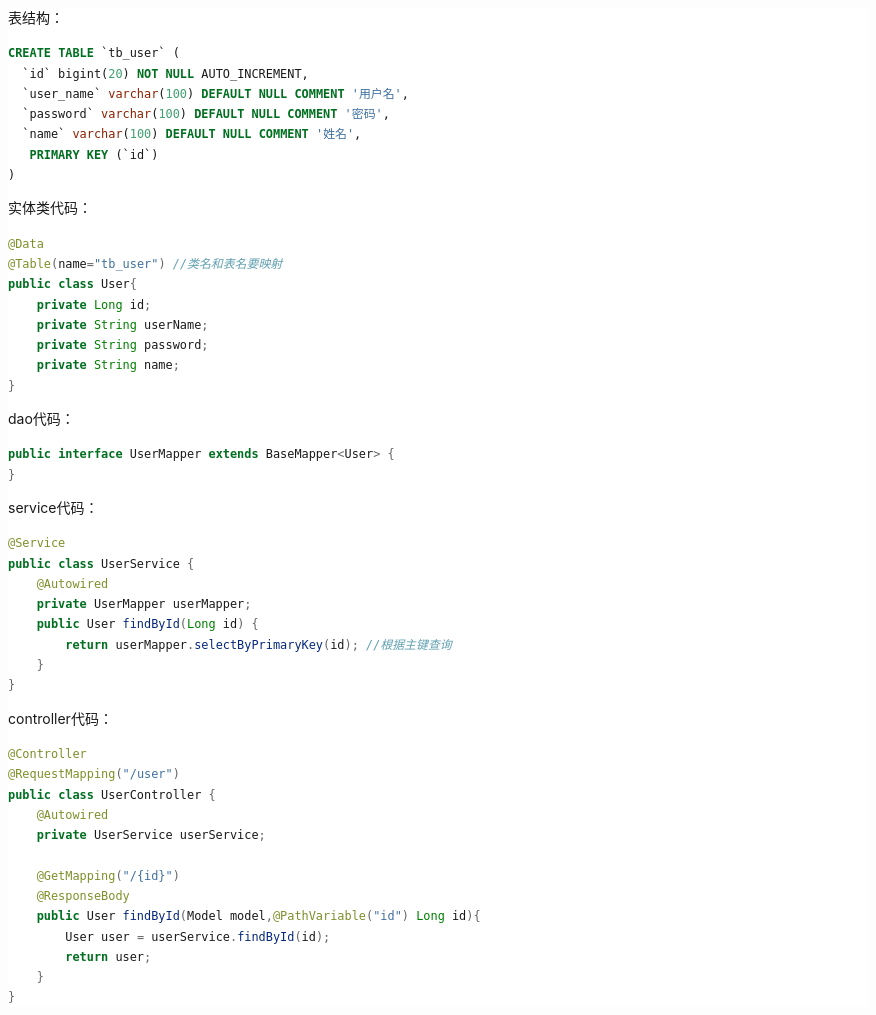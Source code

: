 表结构：

```sql
CREATE TABLE `tb_user` (
  `id` bigint(20) NOT NULL AUTO_INCREMENT,
  `user_name` varchar(100) DEFAULT NULL COMMENT '用户名',
  `password` varchar(100) DEFAULT NULL COMMENT '密码',
  `name` varchar(100) DEFAULT NULL COMMENT '姓名',
   PRIMARY KEY (`id`)
) 
```

实体类代码：

```java
@Data
@Table(name="tb_user") //类名和表名要映射
public class User{
    private Long id;
    private String userName; 
    private String password;
    private String name;
}
```

dao代码：

```java
public interface UserMapper extends BaseMapper<User> {
}
```

service代码：

```java
@Service
public class UserService {
    @Autowired
    private UserMapper userMapper;
    public User findById(Long id) {
        return userMapper.selectByPrimaryKey(id); //根据主键查询
    }
}

```

controller代码：

```java
@Controller
@RequestMapping("/user")
public class UserController {
    @Autowired
    private UserService userService;

    @GetMapping("/{id}")
    @ResponseBody
    public User findById(Model model,@PathVariable("id") Long id){
        User user = userService.findById(id);
        return user;
    }
}

```
